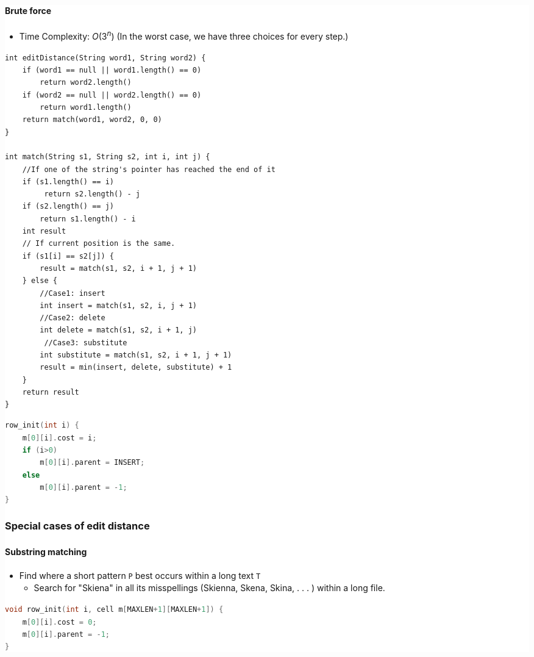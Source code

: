 #### Brute force

- Time Complexity: $O(3^n)$ (In the worst case, we have three choices for every step.)

```pseudo
int editDistance(String word1, String word2) {
    if (word1 == null || word1.length() == 0) 
        return word2.length()
    if (word2 == null || word2.length() == 0) 
        return word1.length()
    return match(word1, word2, 0, 0)
}

int match(String s1, String s2, int i, int j) {
    //If one of the string's pointer has reached the end of it
    if (s1.length() == i)
         return s2.length() - j
    if (s2.length() == j)
        return s1.length() - i
    int result
    // If current position is the same.
    if (s1[i] == s2[j]) {
        result = match(s1, s2, i + 1, j + 1)
    } else {
        //Case1: insert
        int insert = match(s1, s2, i, j + 1)
        //Case2: delete
        int delete = match(s1, s2, i + 1, j)
         //Case3: substitute
        int substitute = match(s1, s2, i + 1, j + 1)
        result = min(insert, delete, substitute) + 1
    }
    return result
}
```

```cpp
row_init(int i) {
    m[0][i].cost = i;
    if (i>0)
        m[0][i].parent = INSERT;
    else
        m[0][i].parent = -1;
}
```

### Special cases of edit distance

#### Substring matching

- Find where a short pattern `P` best occurs within a long text `T`
  - Search for "Skiena" in all its misspellings (Skienna, Skena, Skina, . . . ) within a long file.

```cpp
void row_init(int i, cell m[MAXLEN+1][MAXLEN+1]) { 
    m[0][i].cost = 0; 
    m[0][i].parent = -1;
}
```
